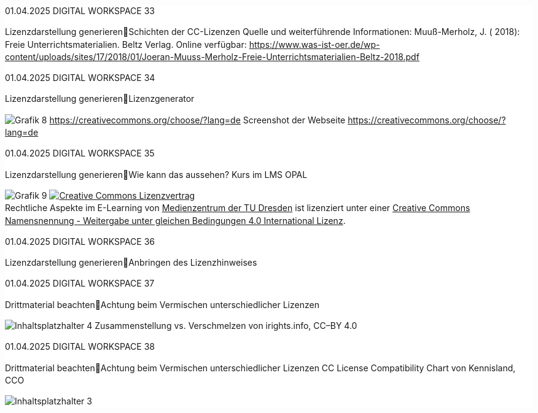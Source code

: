 
01.04.2025
DIGITAL WORKSPACE
33

Lizenzdarstellung generierenSchichten der CC-Lizenzen
Quelle und weiterführende Informationen:
Muuß-Merholz, J. ( 2018): Freie Unterrichtsmaterialien. Beltz Verlag. Online verfügbar: https://www.was-ist-oer.de/wp-content/uploads/sites/17/2018/01/Joeran-Muuss-Merholz-Freie-Unterrichtsmaterialien-Beltz-2018.pdf


01.04.2025
DIGITAL WORKSPACE
34

Lizenzdarstellung generierenLizenzgenerator

![Grafik 8](Grafik8.jpg)
https://creativecommons.org/choose/?lang=de
Screenshot der Webseite https://creativecommons.org/choose/?lang=de


01.04.2025
DIGITAL WORKSPACE
35

Lizenzdarstellung generierenWie kann das aussehen? Kurs im LMS OPAL

![Grafik 9](Grafik9.jpg)
<a href="http://creativecommons.org/licenses/by-sa/4.0/" rel="license"><img style="border-width: 0;" src="https://i.creativecommons.org/l/by-sa/4.0/80x15.png" alt="Creative Commons Lizenzvertrag" /></a> <br /> Rechtliche Aspekte im E-Learning von <a href="https://www.tu-dresden.de/mz" rel="cc:attributionURL">Medienzentrum der TU Dresden</a> ist lizenziert unter einer <a href="http://creativecommons.org/licenses/by-sa/4.0/" rel="license">Creative Commons Namensnennung - Weitergabe unter gleichen Bedingungen 4.0 International Lizenz</a>.


01.04.2025
DIGITAL WORKSPACE
36

Lizenzdarstellung generierenAnbringen des Lizenzhinweises


01.04.2025
DIGITAL WORKSPACE
37

Drittmaterial beachtenAchtung beim Vermischen unterschiedlicher Lizenzen

![Inhaltsplatzhalter 4](Inhaltsplatzhalter4.jpg)
Zusammenstellung vs. Verschmelzen von irights.info, CC–BY 4.0


01.04.2025
DIGITAL WORKSPACE
38

Drittmaterial beachtenAchtung beim Vermischen unterschiedlicher Lizenzen
CC License Compatibility Chart von Kennisland, CCO

![Inhaltsplatzhalter 3](Inhaltsplatzhalter3.jpg)
